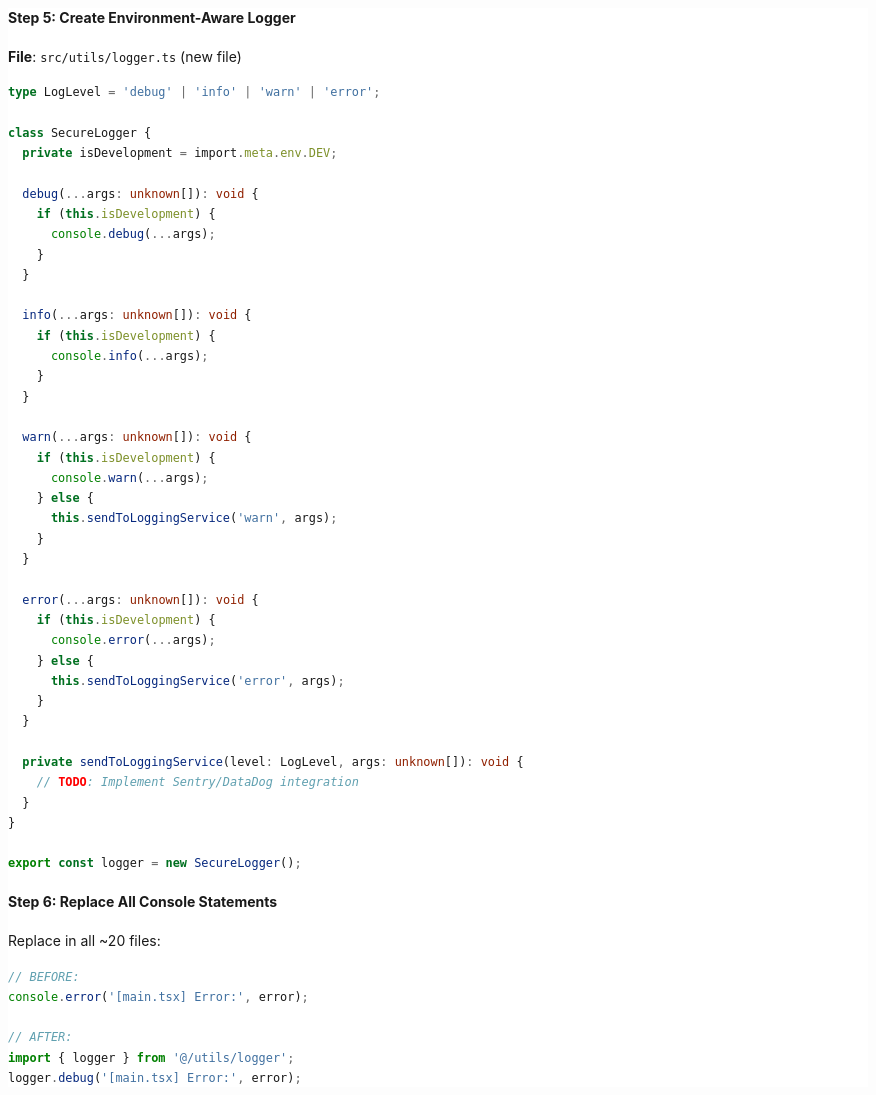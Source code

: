 #### Step 5: Create Environment-Aware Logger

**File**: `src/utils/logger.ts` (new file)

```typescript
type LogLevel = 'debug' | 'info' | 'warn' | 'error';

class SecureLogger {
  private isDevelopment = import.meta.env.DEV;

  debug(...args: unknown[]): void {
    if (this.isDevelopment) {
      console.debug(...args);
    }
  }

  info(...args: unknown[]): void {
    if (this.isDevelopment) {
      console.info(...args);
    }
  }

  warn(...args: unknown[]): void {
    if (this.isDevelopment) {
      console.warn(...args);
    } else {
      this.sendToLoggingService('warn', args);
    }
  }

  error(...args: unknown[]): void {
    if (this.isDevelopment) {
      console.error(...args);
    } else {
      this.sendToLoggingService('error', args);
    }
  }

  private sendToLoggingService(level: LogLevel, args: unknown[]): void {
    // TODO: Implement Sentry/DataDog integration
  }
}

export const logger = new SecureLogger();
```

#### Step 6: Replace All Console Statements

Replace in all ~20 files:
```typescript
// BEFORE:
console.error('[main.tsx] Error:', error);

// AFTER:
import { logger } from '@/utils/logger';
logger.debug('[main.tsx] Error:', error);
```
